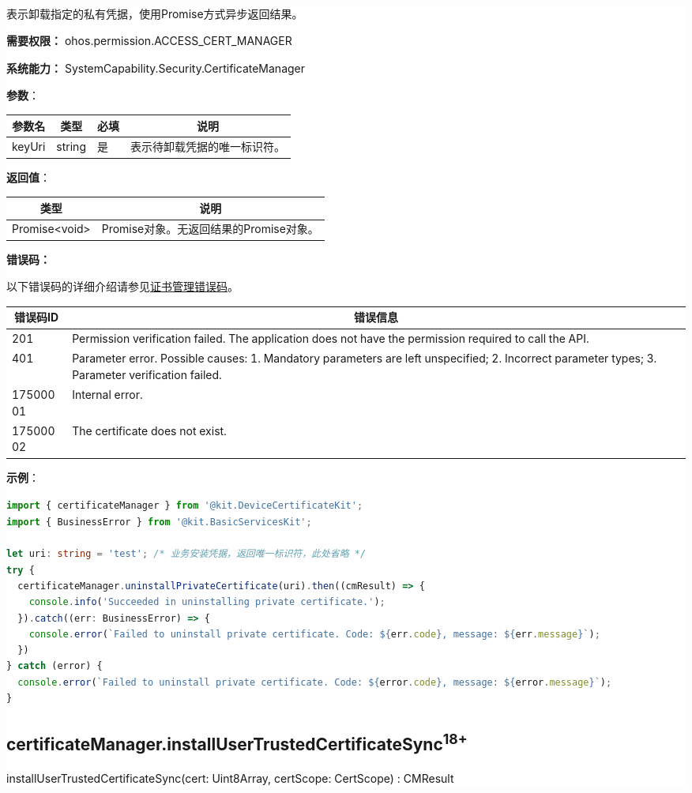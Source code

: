 表示卸载指定的私有凭据，使用Promise方式异步返回结果。

**需要权限：** ohos.permission.ACCESS_CERT_MANAGER

**系统能力：** SystemCapability.Security.CertificateManager

**参数**：

| 参数名   | 类型                                              | 必填 | 说明                       |
| -------- | ------------------------------------------------- | ---- | -------------------------- |
| keyUri | string                   | 是   | 表示待卸载凭据的唯一标识符。 |

**返回值**：

| 类型                                        | 说明                 |
| ------------------------------------------- | -------------------- |
| Promise\<void> | Promise对象。无返回结果的Promise对象。 |

**错误码：**

以下错误码的详细介绍请参见[证书管理错误码](errorcode-certManager.md)。

| 错误码ID | 错误信息      |
| -------- | ------------- |
| 201      | Permission verification failed. The application does not have the permission required to call the API.     |
| 401 | Parameter error. Possible causes: 1. Mandatory parameters are left unspecified; 2. Incorrect parameter types; 3. Parameter verification failed. |
| 17500001 | Internal error. |
| 17500002 | The certificate does not exist. |

**示例**：
```ts
import { certificateManager } from '@kit.DeviceCertificateKit';
import { BusinessError } from '@kit.BasicServicesKit';

let uri: string = 'test'; /* 业务安装凭据，返回唯一标识符，此处省略 */
try {
  certificateManager.uninstallPrivateCertificate(uri).then((cmResult) => {
    console.info('Succeeded in uninstalling private certificate.');
  }).catch((err: BusinessError) => {
    console.error(`Failed to uninstall private certificate. Code: ${err.code}, message: ${err.message}`);
  })
} catch (error) {
  console.error(`Failed to uninstall private certificate. Code: ${error.code}, message: ${error.message}`);
}
```

## certificateManager.installUserTrustedCertificateSync<sup>18+</sup>

installUserTrustedCertificateSync(cert: Uint8Array, certScope: CertScope) : CMResult
